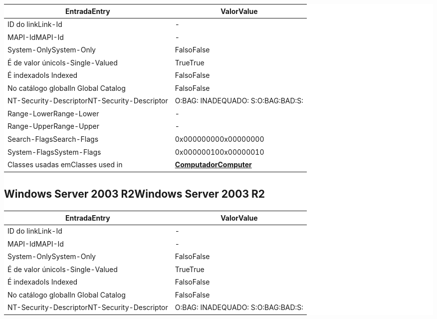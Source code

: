 

| <span data-ttu-id="36b21-154">Entrada</span><span class="sxs-lookup"><span data-stu-id="36b21-154">Entry</span></span> | <span data-ttu-id="36b21-155">Valor</span><span class="sxs-lookup"><span data-stu-id="36b21-155">Value</span></span> |
|------------------------|-------------------------------------------|
| <span data-ttu-id="36b21-156">ID do link</span><span class="sxs-lookup"><span data-stu-id="36b21-156">Link-Id</span></span>                | \-                                        |
| <span data-ttu-id="36b21-157">MAPI-Id</span><span class="sxs-lookup"><span data-stu-id="36b21-157">MAPI-Id</span></span>                | \-                                        |
| <span data-ttu-id="36b21-158">System-Only</span><span class="sxs-lookup"><span data-stu-id="36b21-158">System-Only</span></span>            | <span data-ttu-id="36b21-159">Falso</span><span class="sxs-lookup"><span data-stu-id="36b21-159">False</span></span>                                     |
| <span data-ttu-id="36b21-160">É de valor único</span><span class="sxs-lookup"><span data-stu-id="36b21-160">Is-Single-Valued</span></span>       | <span data-ttu-id="36b21-161">True</span><span class="sxs-lookup"><span data-stu-id="36b21-161">True</span></span>                                      |
| <span data-ttu-id="36b21-162">É indexado</span><span class="sxs-lookup"><span data-stu-id="36b21-162">Is Indexed</span></span>             | <span data-ttu-id="36b21-163">Falso</span><span class="sxs-lookup"><span data-stu-id="36b21-163">False</span></span>                                     |
| <span data-ttu-id="36b21-164">No catálogo global</span><span class="sxs-lookup"><span data-stu-id="36b21-164">In Global Catalog</span></span>      | <span data-ttu-id="36b21-165">Falso</span><span class="sxs-lookup"><span data-stu-id="36b21-165">False</span></span>                                     |
| <span data-ttu-id="36b21-166">NT-Security-Descriptor</span><span class="sxs-lookup"><span data-stu-id="36b21-166">NT-Security-Descriptor</span></span> | <span data-ttu-id="36b21-167">O:BAG: INADEQUADO: S:</span><span class="sxs-lookup"><span data-stu-id="36b21-167">O:BAG:BAD:S:</span></span>                              |
| <span data-ttu-id="36b21-168">Range-Lower</span><span class="sxs-lookup"><span data-stu-id="36b21-168">Range-Lower</span></span>            | \-                                        |
| <span data-ttu-id="36b21-169">Range-Upper</span><span class="sxs-lookup"><span data-stu-id="36b21-169">Range-Upper</span></span>            | \-                                        |
| <span data-ttu-id="36b21-170">Search-Flags</span><span class="sxs-lookup"><span data-stu-id="36b21-170">Search-Flags</span></span>           | <span data-ttu-id="36b21-171">0x00000000</span><span class="sxs-lookup"><span data-stu-id="36b21-171">0x00000000</span></span>                                |
| <span data-ttu-id="36b21-172">System-Flags</span><span class="sxs-lookup"><span data-stu-id="36b21-172">System-Flags</span></span>           | <span data-ttu-id="36b21-173">0x00000010</span><span class="sxs-lookup"><span data-stu-id="36b21-173">0x00000010</span></span>                                |
| <span data-ttu-id="36b21-174">Classes usadas em</span><span class="sxs-lookup"><span data-stu-id="36b21-174">Classes used in</span></span>        | [<span data-ttu-id="36b21-175">**Computador**</span><span class="sxs-lookup"><span data-stu-id="36b21-175">**Computer**</span></span>](c-computer.md)<br/> |



## <a name="windows-server-2003-r2"></a><span data-ttu-id="36b21-176">Windows Server 2003 R2</span><span class="sxs-lookup"><span data-stu-id="36b21-176">Windows Server 2003 R2</span></span>



| <span data-ttu-id="36b21-177">Entrada</span><span class="sxs-lookup"><span data-stu-id="36b21-177">Entry</span></span> | <span data-ttu-id="36b21-178">Valor</span><span class="sxs-lookup"><span data-stu-id="36b21-178">Value</span></span> |
|------------------------|-------------------------------------------|
| <span data-ttu-id="36b21-179">ID do link</span><span class="sxs-lookup"><span data-stu-id="36b21-179">Link-Id</span></span>                | \-                                        |
| <span data-ttu-id="36b21-180">MAPI-Id</span><span class="sxs-lookup"><span data-stu-id="36b21-180">MAPI-Id</span></span>                | \-                                        |
| <span data-ttu-id="36b21-181">System-Only</span><span class="sxs-lookup"><span data-stu-id="36b21-181">System-Only</span></span>            | <span data-ttu-id="36b21-182">Falso</span><span class="sxs-lookup"><span data-stu-id="36b21-182">False</span></span>                                     |
| <span data-ttu-id="36b21-183">É de valor único</span><span class="sxs-lookup"><span data-stu-id="36b21-183">Is-Single-Valued</span></span>       | <span data-ttu-id="36b21-184">True</span><span class="sxs-lookup"><span data-stu-id="36b21-184">True</span></span>                                      |
| <span data-ttu-id="36b21-185">É indexado</span><span class="sxs-lookup"><span data-stu-id="36b21-185">Is Indexed</span></span>             | <span data-ttu-id="36b21-186">Falso</span><span class="sxs-lookup"><span data-stu-id="36b21-186">False</span></span>                                     |
| <span data-ttu-id="36b21-187">No catálogo global</span><span class="sxs-lookup"><span data-stu-id="36b21-187">In Global Catalog</span></span>      | <span data-ttu-id="36b21-188">Falso</span><span class="sxs-lookup"><span data-stu-id="36b21-188">False</span></span>                                     |
| <span data-ttu-id="36b21-189">NT-Security-Descriptor</span><span class="sxs-lookup"><span data-stu-id="36b21-189">NT-Security-Descriptor</span></span> | <span data-ttu-id="36b21-190">O:BAG: INADEQUADO: S:</span><span class="sxs-lookup"><span data-stu-id="36b21-190">O:BAG:BAD:S:</span></span>                              |